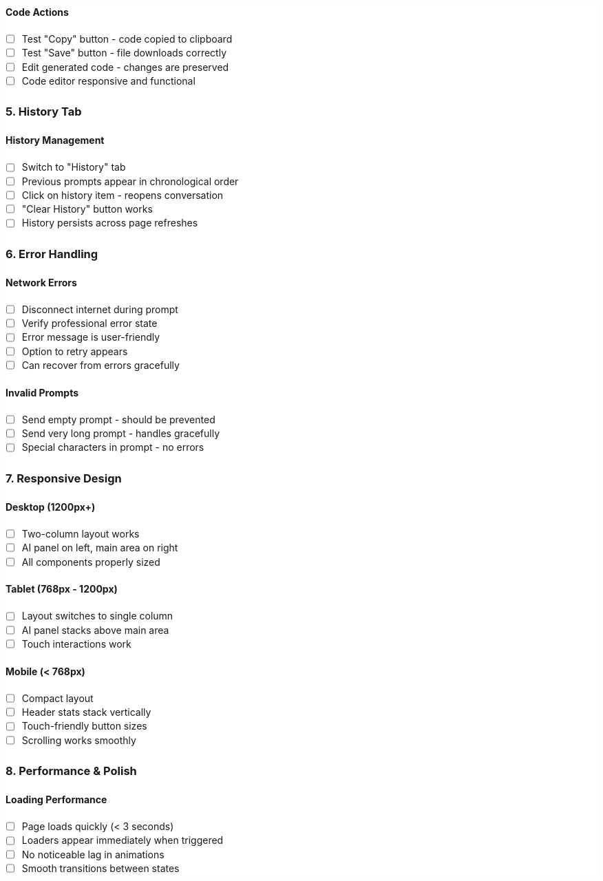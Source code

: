 #### **Code Actions**
- [ ] Test "Copy" button - code copied to clipboard
- [ ] Test "Save" button - file downloads correctly
- [ ] Edit generated code - changes are preserved
- [ ] Code editor responsive and functional

### 5. **History Tab**

#### **History Management**
- [ ] Switch to "History" tab
- [ ] Previous prompts appear in chronological order
- [ ] Click on history item - reopens conversation
- [ ] "Clear History" button works
- [ ] History persists across page refreshes

### 6. **Error Handling**

#### **Network Errors**
- [ ] Disconnect internet during prompt
- [ ] Verify professional error state
- [ ] Error message is user-friendly
- [ ] Option to retry appears
- [ ] Can recover from errors gracefully

#### **Invalid Prompts**
- [ ] Send empty prompt - should be prevented
- [ ] Send very long prompt - handles gracefully
- [ ] Special characters in prompt - no errors

### 7. **Responsive Design**

#### **Desktop (1200px+)**
- [ ] Two-column layout works
- [ ] AI panel on left, main area on right
- [ ] All components properly sized

#### **Tablet (768px - 1200px)**
- [ ] Layout switches to single column
- [ ] AI panel stacks above main area
- [ ] Touch interactions work

#### **Mobile (< 768px)**
- [ ] Compact layout
- [ ] Header stats stack vertically
- [ ] Touch-friendly button sizes
- [ ] Scrolling works smoothly

### 8. **Performance & Polish**

#### **Loading Performance**
- [ ] Page loads quickly (< 3 seconds)
- [ ] Loaders appear immediately when triggered
- [ ] No noticeable lag in animations
- [ ] Smooth transitions between states
